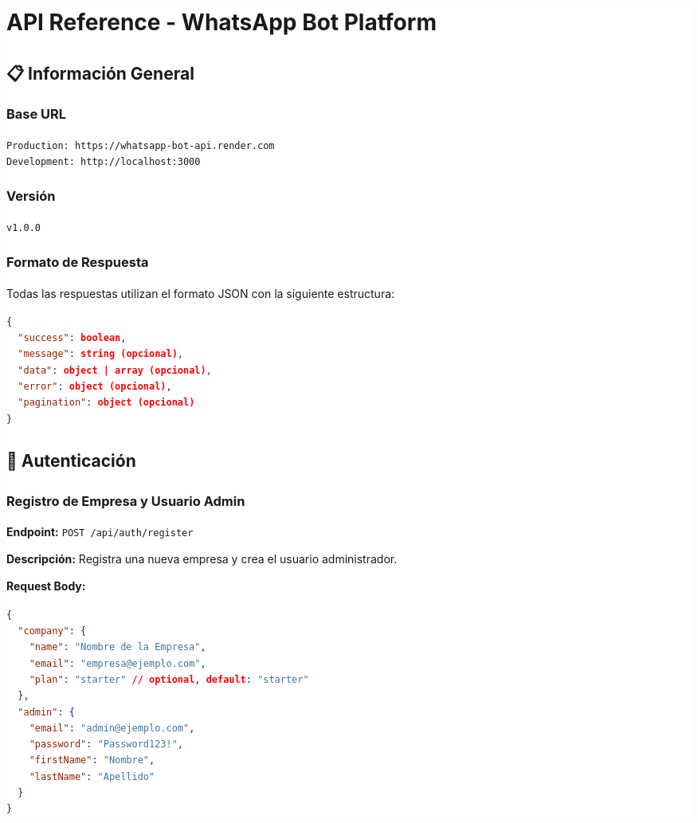 # API Reference - WhatsApp Bot Platform

## 📋 Información General

### Base URL
```
Production: https://whatsapp-bot-api.render.com
Development: http://localhost:3000
```

### Versión
```
v1.0.0
```

### Formato de Respuesta
Todas las respuestas utilizan el formato JSON con la siguiente estructura:

```json
{
  "success": boolean,
  "message": string (opcional),
  "data": object | array (opcional),
  "error": object (opcional),
  "pagination": object (opcional)
}
```

## 🔐 Autenticación

### Registro de Empresa y Usuario Admin

**Endpoint:** `POST /api/auth/register`

**Descripción:** Registra una nueva empresa y crea el usuario administrador.

**Request Body:**
```json
{
  "company": {
    "name": "Nombre de la Empresa",
    "email": "empresa@ejemplo.com",
    "plan": "starter" // optional, default: "starter"
  },
  "admin": {
    "email": "admin@ejemplo.com",
    "password": "Password123!",
    "firstName": "Nombre",
    "lastName": "Apellido"
  }
}
```
